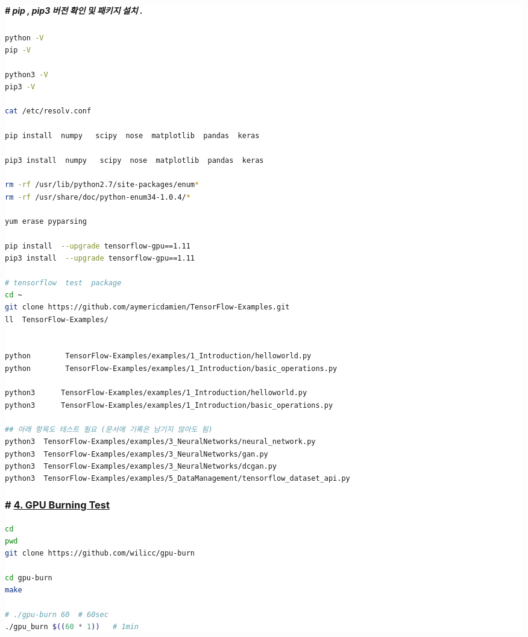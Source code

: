 ##### # pip , pip3 버전 확인 및 패키지 설치 .

```bash
python -V
pip -V

python3 -V
pip3 -V

cat /etc/resolv.conf

pip install  numpy   scipy  nose  matplotlib  pandas  keras

pip3 install  numpy   scipy  nose  matplotlib  pandas  keras

rm -rf /usr/lib/python2.7/site-packages/enum*
rm -rf /usr/share/doc/python-enum34-1.0.4/*

yum erase pyparsing

pip install  --upgrade tensorflow-gpu==1.11
pip3 install  --upgrade tensorflow-gpu==1.11

# tensorflow  test  package
cd ~
git clone https://github.com/aymericdamien/TensorFlow-Examples.git
ll  TensorFlow-Examples/


python        TensorFlow-Examples/examples/1_Introduction/helloworld.py  
python        TensorFlow-Examples/examples/1_Introduction/basic_operations.py

python3      TensorFlow-Examples/examples/1_Introduction/helloworld.py    
python3      TensorFlow-Examples/examples/1_Introduction/basic_operations.py

## 아래 항목도 테스트 필요 (문서에 기록은 남기지 않아도 됨)
python3  TensorFlow-Examples/examples/3_NeuralNetworks/neural_network.py
python3  TensorFlow-Examples/examples/3_NeuralNetworks/gan.py
python3  TensorFlow-Examples/examples/3_NeuralNetworks/dcgan.py
python3  TensorFlow-Examples/examples/5_DataManagement/tensorflow_dataset_api.py
```

### # [4. GPU Burning Test](#목차)

```bash
cd
pwd
git clone https://github.com/wilicc/gpu-burn

cd gpu-burn
make

# ./gpu-burn 60  # 60sec
./gpu_burn $((60 * 1))   # 1min
```
